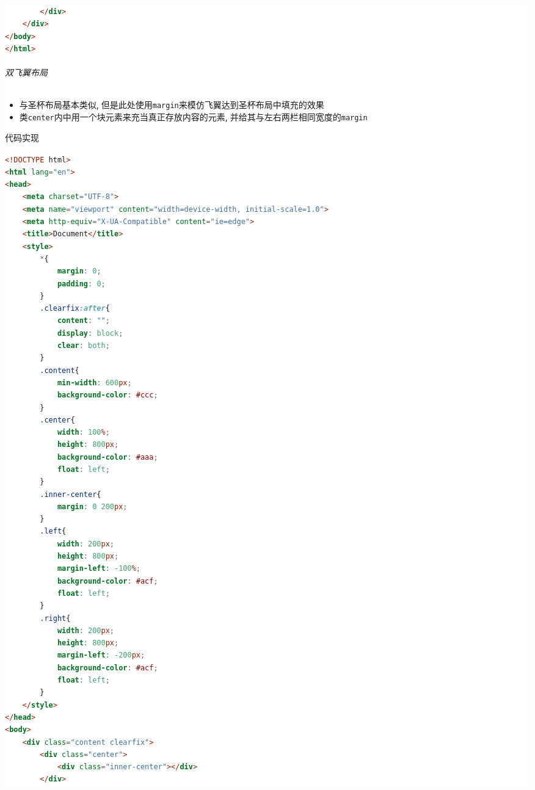 ```html
        </div>
    </div>
</body>
</html>
```

###### 双飞翼布局

- 与圣杯布局基本类似, 但是此处使用`margin`来模仿飞翼达到圣杯布局中填充的效果
- 类`center`内中用一个块元素来充当真正存放内容的元素, 并给其与左右两栏相同宽度的`margin`

代码实现

```html
<!DOCTYPE html>
<html lang="en">
<head>
    <meta charset="UTF-8">
    <meta name="viewport" content="width=device-width, initial-scale=1.0">
    <meta http-equiv="X-UA-Compatible" content="ie=edge">
    <title>Document</title>
    <style>
        *{
            margin: 0;
            padding: 0;
        }
        .clearfix:after{
            content: "";
            display: block;
            clear: both;
        }
        .content{
            min-width: 600px;
            background-color: #ccc;
        }
        .center{
            width: 100%;
            height: 800px;
            background-color: #aaa;
            float: left;
        }
        .inner-center{
            margin: 0 200px;
        }
        .left{
            width: 200px;
            height: 800px;
            margin-left: -100%;
            background-color: #acf;
            float: left;
        }
        .right{
            width: 200px;
            height: 800px;
            margin-left: -200px;
            background-color: #acf;
            float: left;
        }
    </style>
</head>
<body>
    <div class="content clearfix">
        <div class="center">
            <div class="inner-center"></div>
        </div>
```